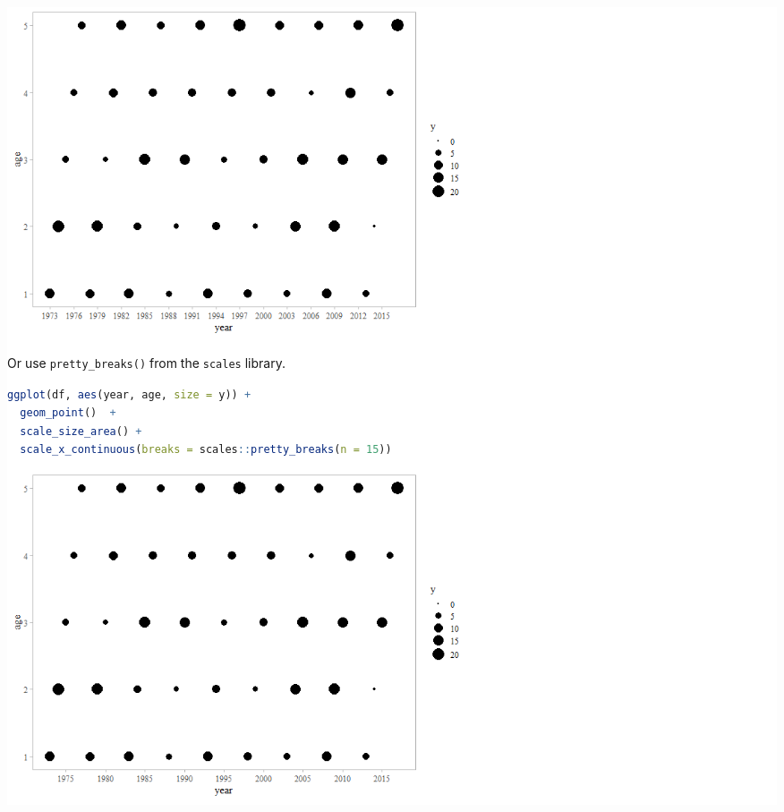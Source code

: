 <img src="man/figures/README-unnamed-chunk-14-1.png" width="60%" />

Or use `pretty_breaks()` from the `scales` library.

``` r
ggplot(df, aes(year, age, size = y)) + 
  geom_point()  + 
  scale_size_area() +
  scale_x_continuous(breaks = scales::pretty_breaks(n = 15))
```

<img src="man/figures/README-unnamed-chunk-15-1.png" width="60%" />
